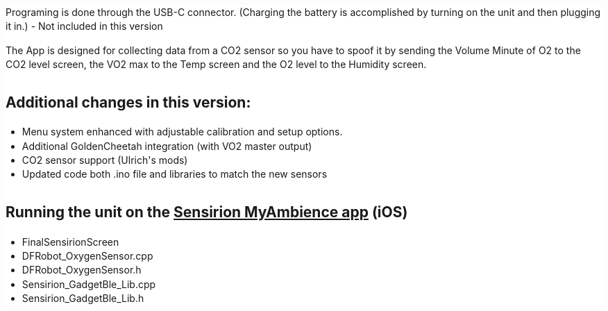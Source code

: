 Programing is done through the USB-C connector. 
(Charging the battery is accomplished by turning on the unit and then plugging it in.) - Not included in this version

The App is designed for collecting data from a CO2 sensor so you have to spoof it by sending the Volume Minute of O2 to the CO2 level screen, the VO2 max to the Temp screen and the O2 level to the Humidity screen. 


## Additional changes in this version:
- Menu system enhanced with adjustable calibration and setup options.
- Additional GoldenCheetah integration (with VO2 master output)
- CO2 sensor support (Ulrich's mods)
- Updated code both .ino file and libraries to match the new sensors

## Running the unit on the [Sensirion MyAmbience app](https://apps.apple.com/us/app/sensirion-myambience/id1529131572) (iOS)
* FinalSensirionScreen
* DFRobot_OxygenSensor.cpp
* DFRobot_OxygenSensor.h
* Sensirion_GadgetBle_Lib.cpp
* Sensirion_GadgetBle_Lib.h
